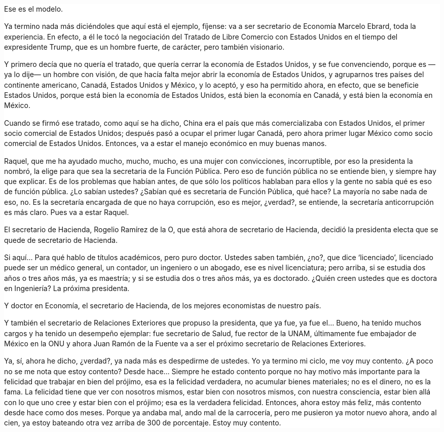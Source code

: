 Ese es el modelo.

Ya termino nada más diciéndoles que aquí está el ejemplo, fíjense: va a ser
secretario de Economía Marcelo Ebrard, toda la experiencia. En efecto, a él le
tocó la negociación del Tratado de Libre Comercio con Estados Unidos en el
tiempo del expresidente Trump, que es un hombre fuerte, de carácter, pero
también visionario.

Y primero decía que no quería el tratado, que quería cerrar la economía de
Estados Unidos, y se fue convenciendo, porque es —ya lo dije— un hombre con
visión, de que hacía falta mejor abrir la economía de Estados Unidos, y
agruparnos tres países del continente americano, Canadá, Estados Unidos y
México, y lo aceptó, y eso ha permitido ahora, en efecto, que se beneficie
Estados Unidos, porque está bien la economía de Estados Unidos, está bien la
economía en Canadá, y está bien la economía en México.

Cuando se firmó ese tratado, como aquí se ha dicho, China era el país que más
comercializaba con Estados Unidos, el primer socio comercial de Estados
Unidos; después pasó a ocupar el primer lugar Canadá, pero ahora primer lugar
México como socio comercial de Estados Unidos. Entonces, va a estar el manejo
económico en muy buenas manos.

Raquel, que me ha ayudado mucho, mucho, mucho, es una mujer con convicciones,
incorruptible, por eso la presidenta la nombró, la elige para que sea la
secretaria de la Función Pública. Pero eso de función pública no se entiende
bien, y siempre hay que explicar. Es de los problemas que habían antes, de que
sólo los políticos hablaban para ellos y la gente no sabía qué es eso de
función pública. ¿Lo sabían ustedes? ¿Sabían qué es secretaria de Función
Pública, qué hace? La mayoría no sabe nada de eso, no. Es la secretaría
encargada de que no haya corrupción, eso es mejor, ¿verdad?, se entiende, la
secretaría anticorrupción es más claro. Pues va a estar Raquel.

El secretario de Hacienda, Rogelio Ramírez de la O, que está ahora de
secretario de Hacienda, decidió la presidenta electa que se quede de
secretario de Hacienda.

Si aquí… Para qué hablo de títulos académicos, pero puro doctor. Ustedes saben
también, ¿no?, que dice ‘licenciado’, licenciado puede ser un médico general,
un contador, un ingeniero o un abogado, ese es nivel licenciatura; pero
arriba, si se estudia dos años o tres años más, ya es maestría; y si se
estudia dos o tres años más, ya es doctorado. ¿Quién creen ustedes que es
doctora en Ingeniería? La próxima presidenta.

Y doctor en Economía, el secretario de Hacienda, de los mejores economistas de
nuestro país.

Y también el secretario de Relaciones Exteriores que propuso la presidenta,
que ya fue, ya fue el… Bueno, ha tenido muchos cargos y ha tenido un desempeño
ejemplar: fue secretario de Salud, fue rector de la UNAM, últimamente fue
embajador de México en la ONU y ahora Juan Ramón de la Fuente va a ser el
próximo secretario de Relaciones Exteriores.

Ya, sí, ahora he dicho, ¿verdad?, ya nada más es despedirme de ustedes. Yo ya
termino mi ciclo, me voy muy contento. ¿A poco no se me nota que estoy
contento? Desde hace… Siempre he estado contento porque no hay motivo más
importante para la felicidad que trabajar en bien del prójimo, esa es la
felicidad verdadera, no acumular bienes materiales; no es el dinero, no es la
fama. La felicidad tiene que ver con nosotros mismos, estar bien con nosotros
mismos, con nuestra consciencia, estar bien allá con lo que uno cree y estar
bien con el prójimo; esa es la verdadera felicidad. Entonces, ahora estoy más
feliz, más contento desde hace como dos meses. Porque ya andaba mal, ando mal
de la carrocería, pero me pusieron ya motor nuevo ahora, ando al cien, ya
estoy bateando otra vez arriba de 300 de porcentaje. Estoy muy contento.
